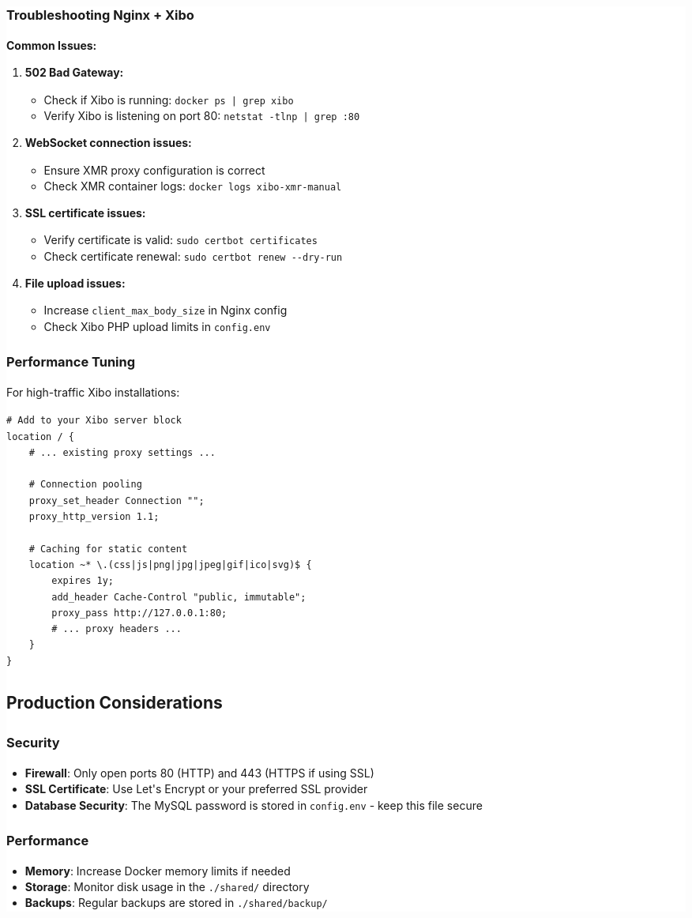 ### Troubleshooting Nginx + Xibo

**Common Issues:**

1. **502 Bad Gateway:**
   - Check if Xibo is running: `docker ps | grep xibo`
   - Verify Xibo is listening on port 80: `netstat -tlnp | grep :80`

2. **WebSocket connection issues:**
   - Ensure XMR proxy configuration is correct
   - Check XMR container logs: `docker logs xibo-xmr-manual`

3. **SSL certificate issues:**
   - Verify certificate is valid: `sudo certbot certificates`
   - Check certificate renewal: `sudo certbot renew --dry-run`

4. **File upload issues:**
   - Increase `client_max_body_size` in Nginx config
   - Check Xibo PHP upload limits in `config.env`

### Performance Tuning

For high-traffic Xibo installations:

```nginx
# Add to your Xibo server block
location / {
    # ... existing proxy settings ...
    
    # Connection pooling
    proxy_set_header Connection "";
    proxy_http_version 1.1;
    
    # Caching for static content
    location ~* \.(css|js|png|jpg|jpeg|gif|ico|svg)$ {
        expires 1y;
        add_header Cache-Control "public, immutable";
        proxy_pass http://127.0.0.1:80;
        # ... proxy headers ...
    }
}
```

## Production Considerations

### Security
- **Firewall**: Only open ports 80 (HTTP) and 443 (HTTPS if using SSL)
- **SSL Certificate**: Use Let's Encrypt or your preferred SSL provider
- **Database Security**: The MySQL password is stored in `config.env` - keep this file secure

### Performance
- **Memory**: Increase Docker memory limits if needed
- **Storage**: Monitor disk usage in the `./shared/` directory
- **Backups**: Regular backups are stored in `./shared/backup/`
